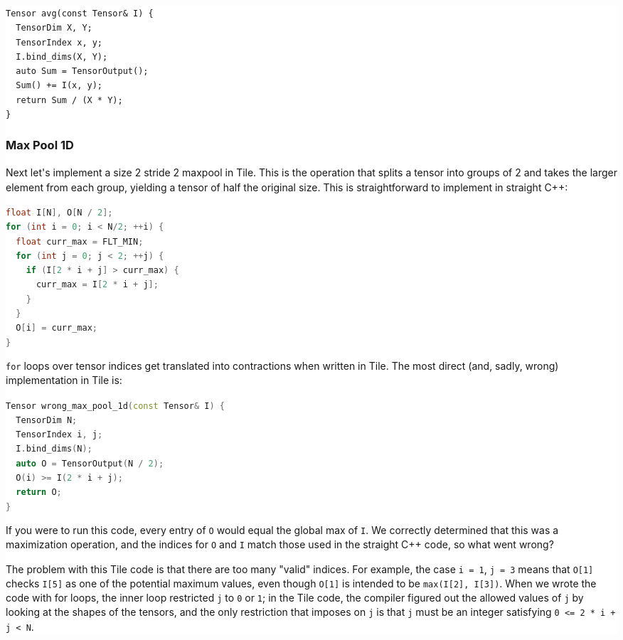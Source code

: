 ```
Tensor avg(const Tensor& I) {
  TensorDim X, Y;
  TensorIndex x, y;
  I.bind_dims(X, Y);
  auto Sum = TensorOutput();
  Sum() += I(x, y);
  return Sum / (X * Y);
}
```

### Max Pool 1D

Next let's implement a size 2 stride 2 maxpool in Tile. This is the operation
that splits a tensor into groups of 2 and takes the larger element from each
group, yielding a tensor of half the original size. This is straightforward to
implement in straight C++:

```c++
float I[N], O[N / 2];
for (int i = 0; i < N/2; ++i) {
  float curr_max = FLT_MIN;
  for (int j = 0; j < 2; ++j) {
    if (I[2 * i + j] > curr_max) {
      curr_max = I[2 * i + j];
    }
  }
  O[i] = curr_max;
}
```

`for` loops over tensor indices get translated into contractions when written in
Tile. The most direct (and, sadly, wrong) implementation in Tile is:

```c++
Tensor wrong_max_pool_1d(const Tensor& I) {
  TensorDim N;
  TensorIndex i, j;
  I.bind_dims(N);
  auto O = TensorOutput(N / 2);
  O(i) >= I(2 * i + j);
  return O;
}
```

If you were to run this code, every entry of `O` would equal the global max of
`I`. We correctly determined that this was a maximization operation, and the
indices for `O` and `I` match those used in the straight C++ code, so what went wrong?

The problem with this Tile code is that there are too many "valid" indices. For
example, the case `i = 1`, `j = 3` means that `O[1]` checks `I[5]` as one of the
potential maximum values, even though `O[1]` is intended to be `max(I[2], I[3])`.
When we wrote the code with for loops, the inner loop restricted `j` to `0` or
`1`; in the Tile code, the compiler figured out the allowed values of `j` by
looking at the shapes of the tensors, and the only restriction that imposes on
`j` is that `j` must be an integer satisfying `0 <= 2 * i + j < N`.


[broadcasting semantics]: https://docs.scipy.org/doc/numpy/user/basics.broadcasting.html